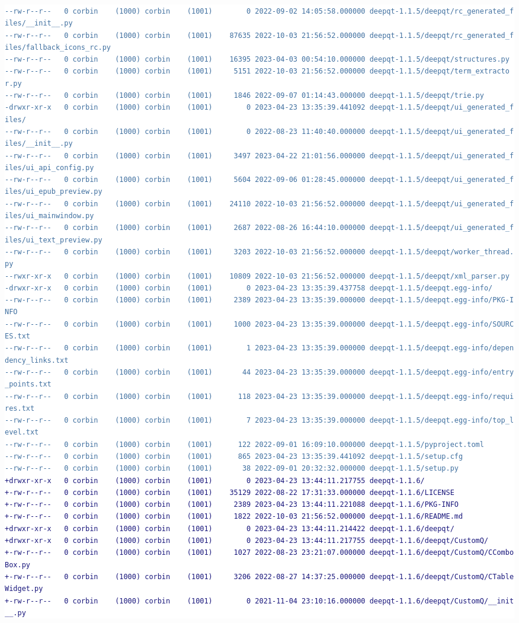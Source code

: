 ```diff
--rw-r--r--   0 corbin    (1000) corbin    (1001)        0 2022-09-02 14:05:58.000000 deepqt-1.1.5/deepqt/rc_generated_files/__init__.py
--rw-r--r--   0 corbin    (1000) corbin    (1001)    87635 2022-10-03 21:56:52.000000 deepqt-1.1.5/deepqt/rc_generated_files/fallback_icons_rc.py
--rw-r--r--   0 corbin    (1000) corbin    (1001)    16395 2023-04-03 00:54:10.000000 deepqt-1.1.5/deepqt/structures.py
--rw-r--r--   0 corbin    (1000) corbin    (1001)     5151 2022-10-03 21:56:52.000000 deepqt-1.1.5/deepqt/term_extractor.py
--rw-r--r--   0 corbin    (1000) corbin    (1001)     1846 2022-09-07 01:14:43.000000 deepqt-1.1.5/deepqt/trie.py
-drwxr-xr-x   0 corbin    (1000) corbin    (1001)        0 2023-04-23 13:35:39.441092 deepqt-1.1.5/deepqt/ui_generated_files/
--rw-r--r--   0 corbin    (1000) corbin    (1001)        0 2022-08-23 11:40:40.000000 deepqt-1.1.5/deepqt/ui_generated_files/__init__.py
--rw-r--r--   0 corbin    (1000) corbin    (1001)     3497 2023-04-22 21:01:56.000000 deepqt-1.1.5/deepqt/ui_generated_files/ui_api_config.py
--rw-r--r--   0 corbin    (1000) corbin    (1001)     5604 2022-09-06 01:28:45.000000 deepqt-1.1.5/deepqt/ui_generated_files/ui_epub_preview.py
--rw-r--r--   0 corbin    (1000) corbin    (1001)    24110 2022-10-03 21:56:52.000000 deepqt-1.1.5/deepqt/ui_generated_files/ui_mainwindow.py
--rw-r--r--   0 corbin    (1000) corbin    (1001)     2687 2022-08-26 16:44:10.000000 deepqt-1.1.5/deepqt/ui_generated_files/ui_text_preview.py
--rw-r--r--   0 corbin    (1000) corbin    (1001)     3203 2022-10-03 21:56:52.000000 deepqt-1.1.5/deepqt/worker_thread.py
--rwxr-xr-x   0 corbin    (1000) corbin    (1001)    10809 2022-10-03 21:56:52.000000 deepqt-1.1.5/deepqt/xml_parser.py
-drwxr-xr-x   0 corbin    (1000) corbin    (1001)        0 2023-04-23 13:35:39.437758 deepqt-1.1.5/deepqt.egg-info/
--rw-r--r--   0 corbin    (1000) corbin    (1001)     2389 2023-04-23 13:35:39.000000 deepqt-1.1.5/deepqt.egg-info/PKG-INFO
--rw-r--r--   0 corbin    (1000) corbin    (1001)     1000 2023-04-23 13:35:39.000000 deepqt-1.1.5/deepqt.egg-info/SOURCES.txt
--rw-r--r--   0 corbin    (1000) corbin    (1001)        1 2023-04-23 13:35:39.000000 deepqt-1.1.5/deepqt.egg-info/dependency_links.txt
--rw-r--r--   0 corbin    (1000) corbin    (1001)       44 2023-04-23 13:35:39.000000 deepqt-1.1.5/deepqt.egg-info/entry_points.txt
--rw-r--r--   0 corbin    (1000) corbin    (1001)      118 2023-04-23 13:35:39.000000 deepqt-1.1.5/deepqt.egg-info/requires.txt
--rw-r--r--   0 corbin    (1000) corbin    (1001)        7 2023-04-23 13:35:39.000000 deepqt-1.1.5/deepqt.egg-info/top_level.txt
--rw-r--r--   0 corbin    (1000) corbin    (1001)      122 2022-09-01 16:09:10.000000 deepqt-1.1.5/pyproject.toml
--rw-r--r--   0 corbin    (1000) corbin    (1001)      865 2023-04-23 13:35:39.441092 deepqt-1.1.5/setup.cfg
--rw-r--r--   0 corbin    (1000) corbin    (1001)       38 2022-09-01 20:32:32.000000 deepqt-1.1.5/setup.py
+drwxr-xr-x   0 corbin    (1000) corbin    (1001)        0 2023-04-23 13:44:11.217755 deepqt-1.1.6/
+-rw-r--r--   0 corbin    (1000) corbin    (1001)    35129 2022-08-22 17:31:33.000000 deepqt-1.1.6/LICENSE
+-rw-r--r--   0 corbin    (1000) corbin    (1001)     2389 2023-04-23 13:44:11.221088 deepqt-1.1.6/PKG-INFO
+-rw-r--r--   0 corbin    (1000) corbin    (1001)     1822 2022-10-03 21:56:52.000000 deepqt-1.1.6/README.md
+drwxr-xr-x   0 corbin    (1000) corbin    (1001)        0 2023-04-23 13:44:11.214422 deepqt-1.1.6/deepqt/
+drwxr-xr-x   0 corbin    (1000) corbin    (1001)        0 2023-04-23 13:44:11.217755 deepqt-1.1.6/deepqt/CustomQ/
+-rw-r--r--   0 corbin    (1000) corbin    (1001)     1027 2022-08-23 23:21:07.000000 deepqt-1.1.6/deepqt/CustomQ/CComboBox.py
+-rw-r--r--   0 corbin    (1000) corbin    (1001)     3206 2022-08-27 14:37:25.000000 deepqt-1.1.6/deepqt/CustomQ/CTableWidget.py
+-rw-r--r--   0 corbin    (1000) corbin    (1001)        0 2021-11-04 23:10:16.000000 deepqt-1.1.6/deepqt/CustomQ/__init__.py
```
